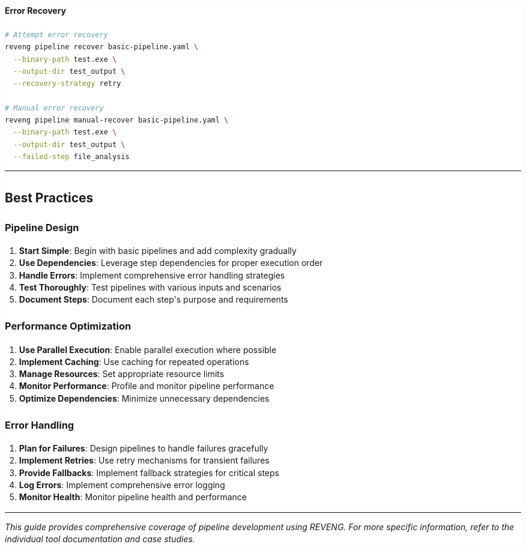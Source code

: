#### Error Recovery
```bash
# Attempt error recovery
reveng pipeline recover basic-pipeline.yaml \
  --binary-path test.exe \
  --output-dir test_output \
  --recovery-strategy retry

# Manual error recovery
reveng pipeline manual-recover basic-pipeline.yaml \
  --binary-path test.exe \
  --output-dir test_output \
  --failed-step file_analysis
```

---

## Best Practices

### Pipeline Design

1. **Start Simple**: Begin with basic pipelines and add complexity gradually
2. **Use Dependencies**: Leverage step dependencies for proper execution order
3. **Handle Errors**: Implement comprehensive error handling strategies
4. **Test Thoroughly**: Test pipelines with various inputs and scenarios
5. **Document Steps**: Document each step's purpose and requirements

### Performance Optimization

1. **Use Parallel Execution**: Enable parallel execution where possible
2. **Implement Caching**: Use caching for repeated operations
3. **Manage Resources**: Set appropriate resource limits
4. **Monitor Performance**: Profile and monitor pipeline performance
5. **Optimize Dependencies**: Minimize unnecessary dependencies

### Error Handling

1. **Plan for Failures**: Design pipelines to handle failures gracefully
2. **Implement Retries**: Use retry mechanisms for transient failures
3. **Provide Fallbacks**: Implement fallback strategies for critical steps
4. **Log Errors**: Implement comprehensive error logging
5. **Monitor Health**: Monitor pipeline health and performance

---

*This guide provides comprehensive coverage of pipeline development using REVENG. For more specific information, refer to the individual tool documentation and case studies.*
